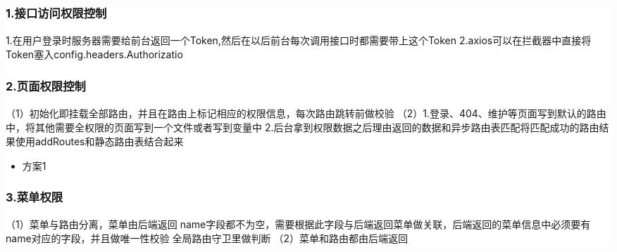 ### 1.接口访问权限控制

1.在用户登录时服务器需要给前台返回一个Token,然后在以后前台每次调用接口时都需要带上这个Token
2.axios可以在拦截器中直接将Token塞入config.headers.Authorizatio


### 2.页面权限控制

（1）初始化即挂载全部路由，并且在路由上标记相应的权限信息，每次路由跳转前做校验
（2）1.登录、404、维护等页面写到默认的路由中，将其他需要全权限的页面写到一个文件或者写到变量中
2.后台拿到权限数据之后理由返回的数据和异步路由表匹配将匹配成功的路由结果使用addRoutes和静态路由表结合起来


- 方案1

### 3.菜单权限

（1）菜单与路由分离，菜单由后端返回
name字段都不为空，需要根据此字段与后端返回菜单做关联，后端返回的菜单信息中必须要有name对应的字段，并且做唯一性校验
全局路由守卫里做判断
（2）菜单和路由都由后端返回


